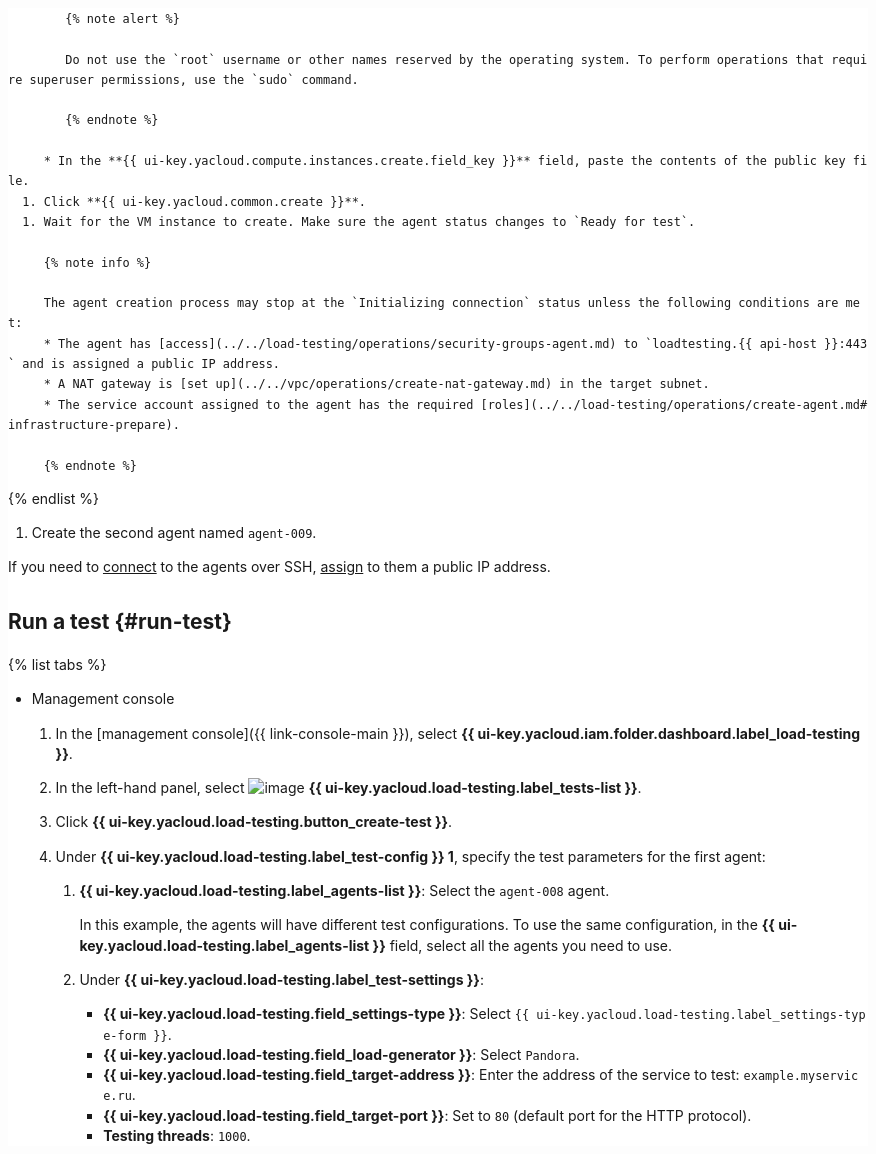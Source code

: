             {% note alert %}

            Do not use the `root` username or other names reserved by the operating system. To perform operations that require superuser permissions, use the `sudo` command.

            {% endnote %}

         * In the **{{ ui-key.yacloud.compute.instances.create.field_key }}** field, paste the contents of the public key file.
      1. Click **{{ ui-key.yacloud.common.create }}**.
      1. Wait for the VM instance to create. Make sure the agent status changes to `Ready for test`.

         {% note info %}

         The agent creation process may stop at the `Initializing connection` status unless the following conditions are met:
         * The agent has [access](../../load-testing/operations/security-groups-agent.md) to `loadtesting.{{ api-host }}:443` and is assigned a public IP address.
         * A NAT gateway is [set up](../../vpc/operations/create-nat-gateway.md) in the target subnet.
         * The service account assigned to the agent has the required [roles](../../load-testing/operations/create-agent.md#infrastructure-prepare).

         {% endnote %}

   {% endlist %}

1. Create the second agent named `agent-009`.

If you need to [connect](../../compute/operations/vm-connect/ssh.md#vm-connect) to the agents over SSH, [assign](../../compute/operations/vm-control/vm-attach-public-ip.md) to them a public IP address.

## Run a test {#run-test}

{% list tabs %}

- Management console

   1. In the [management console]({{ link-console-main }}), select **{{ ui-key.yacloud.iam.folder.dashboard.label_load-testing }}**.
   1. In the left-hand panel, select ![image](../../_assets/load-testing/test.svg) **{{ ui-key.yacloud.load-testing.label_tests-list }}**.
   1. Click **{{ ui-key.yacloud.load-testing.button_create-test }}**.
   1. Under **{{ ui-key.yacloud.load-testing.label_test-config }} 1**, specify the test parameters for the first agent:

      1. **{{ ui-key.yacloud.load-testing.label_agents-list }}**: Select the `agent-008` agent.

         In this example, the agents will have different test configurations. To use the same configuration, in the **{{ ui-key.yacloud.load-testing.label_agents-list }}** field, select all the agents you need to use.
      1. Under **{{ ui-key.yacloud.load-testing.label_test-settings }}**:
         * **{{ ui-key.yacloud.load-testing.field_settings-type }}**: Select `{{ ui-key.yacloud.load-testing.label_settings-type-form }}`.
         * **{{ ui-key.yacloud.load-testing.field_load-generator }}**: Select `Pandora`.
         * **{{ ui-key.yacloud.load-testing.field_target-address }}**: Enter the address of the service to test: `example.myservice.ru`.
         * **{{ ui-key.yacloud.load-testing.field_target-port }}**: Set to `80` (default port for the HTTP protocol).
         * **Testing threads**: `1000`.
